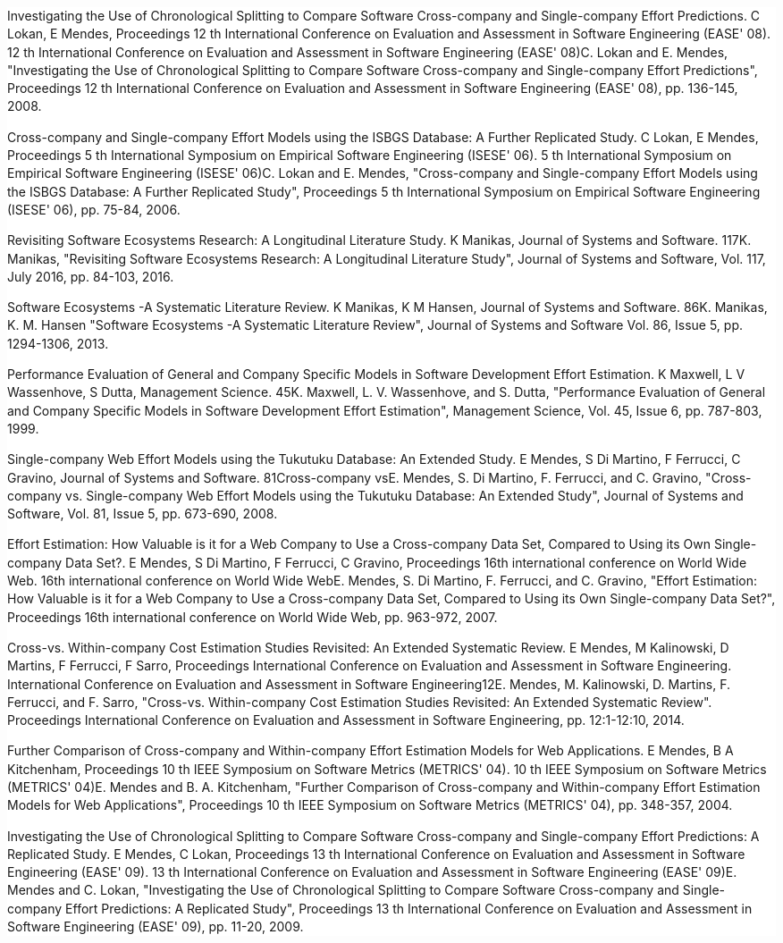 Investigating the Use of Chronological Splitting to Compare Software Cross-company and Single-company Effort Predictions. C Lokan, E Mendes, Proceedings 12 th International Conference on Evaluation and Assessment in Software Engineering (EASE' 08). 12 th International Conference on Evaluation and Assessment in Software Engineering (EASE' 08)C. Lokan and E. Mendes, "Investigating the Use of Chronological Splitting to Compare Software Cross-company and Single-company Effort Predictions", Proceedings 12 th International Conference on Evaluation and Assessment in Software Engineering (EASE' 08), pp. 136-145, 2008.

Cross-company and Single-company Effort Models using the ISBGS Database: A Further Replicated Study. C Lokan, E Mendes, Proceedings 5 th International Symposium on Empirical Software Engineering (ISESE' 06). 5 th International Symposium on Empirical Software Engineering (ISESE' 06)C. Lokan and E. Mendes, "Cross-company and Single-company Effort Models using the ISBGS Database: A Further Replicated Study", Proceedings 5 th International Symposium on Empirical Software Engineering (ISESE' 06), pp. 75-84, 2006.

Revisiting Software Ecosystems Research: A Longitudinal Literature Study. K Manikas, Journal of Systems and Software. 117K. Manikas, "Revisiting Software Ecosystems Research: A Longitudinal Literature Study", Journal of Systems and Software, Vol. 117, July 2016, pp. 84-103, 2016.

Software Ecosystems -A Systematic Literature Review. K Manikas, K M Hansen, Journal of Systems and Software. 86K. Manikas, K. M. Hansen "Software Ecosystems -A Systematic Literature Review", Journal of Systems and Software Vol. 86, Issue 5, pp. 1294-1306, 2013.

Performance Evaluation of General and Company Specific Models in Software Development Effort Estimation. K Maxwell, L V Wassenhove, S Dutta, Management Science. 45K. Maxwell, L. V. Wassenhove, and S. Dutta, "Performance Evaluation of General and Company Specific Models in Software Development Effort Estimation", Management Science, Vol. 45, Issue 6, pp. 787-803, 1999.

Single-company Web Effort Models using the Tukutuku Database: An Extended Study. E Mendes, S Di Martino, F Ferrucci, C Gravino, Journal of Systems and Software. 81Cross-company vsE. Mendes, S. Di Martino, F. Ferrucci, and C. Gravino, "Cross-company vs. Single-company Web Effort Models using the Tukutuku Database: An Extended Study", Journal of Systems and Software, Vol. 81, Issue 5, pp. 673-690, 2008.

Effort Estimation: How Valuable is it for a Web Company to Use a Cross-company Data Set, Compared to Using its Own Single-company Data Set?. E Mendes, S Di Martino, F Ferrucci, C Gravino, Proceedings 16th international conference on World Wide Web. 16th international conference on World Wide WebE. Mendes, S. Di Martino, F. Ferrucci, and C. Gravino, "Effort Estimation: How Valuable is it for a Web Company to Use a Cross-company Data Set, Compared to Using its Own Single-company Data Set?", Proceedings 16th international conference on World Wide Web, pp. 963-972, 2007.

Cross-vs. Within-company Cost Estimation Studies Revisited: An Extended Systematic Review. E Mendes, M Kalinowski, D Martins, F Ferrucci, F Sarro, Proceedings International Conference on Evaluation and Assessment in Software Engineering. International Conference on Evaluation and Assessment in Software Engineering12E. Mendes, M. Kalinowski, D. Martins, F. Ferrucci, and F. Sarro, "Cross-vs. Within-company Cost Estimation Studies Revisited: An Extended Systematic Review". Proceedings International Conference on Evaluation and Assessment in Software Engineering, pp. 12:1-12:10, 2014.

Further Comparison of Cross-company and Within-company Effort Estimation Models for Web Applications. E Mendes, B A Kitchenham, Proceedings 10 th IEEE Symposium on Software Metrics (METRICS' 04). 10 th IEEE Symposium on Software Metrics (METRICS' 04)E. Mendes and B. A. Kitchenham, "Further Comparison of Cross-company and Within-company Effort Estimation Models for Web Applications", Proceedings 10 th IEEE Symposium on Software Metrics (METRICS' 04), pp. 348-357, 2004.

Investigating the Use of Chronological Splitting to Compare Software Cross-company and Single-company Effort Predictions: A Replicated Study. E Mendes, C Lokan, Proceedings 13 th International Conference on Evaluation and Assessment in Software Engineering (EASE' 09). 13 th International Conference on Evaluation and Assessment in Software Engineering (EASE' 09)E. Mendes and C. Lokan, "Investigating the Use of Chronological Splitting to Compare Software Cross-company and Single-company Effort Predictions: A Replicated Study", Proceedings 13 th International Conference on Evaluation and Assessment in Software Engineering (EASE' 09), pp. 11-20, 2009.
